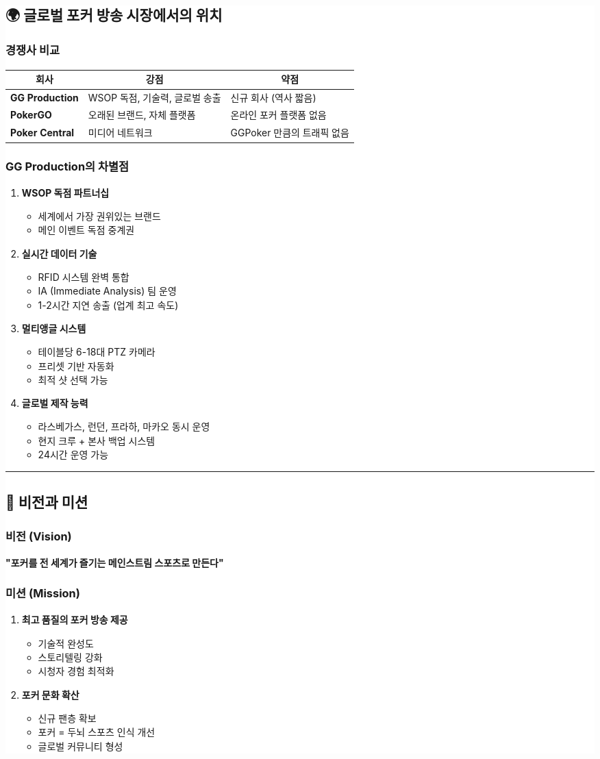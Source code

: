 
## 🌍 글로벌 포커 방송 시장에서의 위치

### 경쟁사 비교

| 회사 | 강점 | 약점 |
|------|------|------|
| **GG Production** | WSOP 독점, 기술력, 글로벌 송출 | 신규 회사 (역사 짧음) |
| **PokerGO** | 오래된 브랜드, 자체 플랫폼 | 온라인 포커 플랫폼 없음 |
| **Poker Central** | 미디어 네트워크 | GGPoker 만큼의 트래픽 없음 |

### GG Production의 차별점

1. **WSOP 독점 파트너십**
   - 세계에서 가장 권위있는 브랜드
   - 메인 이벤트 독점 중계권

2. **실시간 데이터 기술**
   - RFID 시스템 완벽 통합
   - IA (Immediate Analysis) 팀 운영
   - 1-2시간 지연 송출 (업계 최고 속도)

3. **멀티앵글 시스템**
   - 테이블당 6-18대 PTZ 카메라
   - 프리셋 기반 자동화
   - 최적 샷 선택 가능

4. **글로벌 제작 능력**
   - 라스베가스, 런던, 프라하, 마카오 동시 운영
   - 현지 크루 + 본사 백업 시스템
   - 24시간 운영 가능

---

## 🎯 비전과 미션

### 비전 (Vision)
**"포커를 전 세계가 즐기는 메인스트림 스포츠로 만든다"**

### 미션 (Mission)
1. **최고 품질의 포커 방송 제공**
   - 기술적 완성도
   - 스토리텔링 강화
   - 시청자 경험 최적화

2. **포커 문화 확산**
   - 신규 팬층 확보
   - 포커 = 두뇌 스포츠 인식 개선
   - 글로벌 커뮤니티 형성

